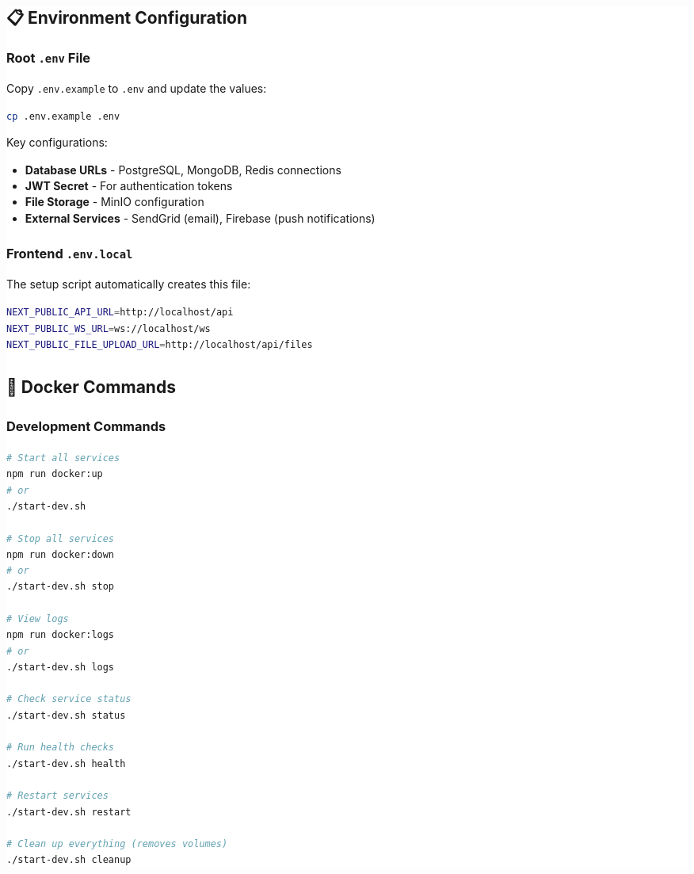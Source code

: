 ## 📋 Environment Configuration

### Root `.env` File
Copy `.env.example` to `.env` and update the values:

```bash
cp .env.example .env
```

Key configurations:
- **Database URLs** - PostgreSQL, MongoDB, Redis connections
- **JWT Secret** - For authentication tokens
- **File Storage** - MinIO configuration
- **External Services** - SendGrid (email), Firebase (push notifications)

### Frontend `.env.local`
The setup script automatically creates this file:

```bash
NEXT_PUBLIC_API_URL=http://localhost/api
NEXT_PUBLIC_WS_URL=ws://localhost/ws
NEXT_PUBLIC_FILE_UPLOAD_URL=http://localhost/api/files
```

## 🐳 Docker Commands

### Development Commands

```bash
# Start all services
npm run docker:up
# or
./start-dev.sh

# Stop all services
npm run docker:down
# or
./start-dev.sh stop

# View logs
npm run docker:logs
# or
./start-dev.sh logs

# Check service status
./start-dev.sh status

# Run health checks
./start-dev.sh health

# Restart services
./start-dev.sh restart

# Clean up everything (removes volumes)
./start-dev.sh cleanup
```
